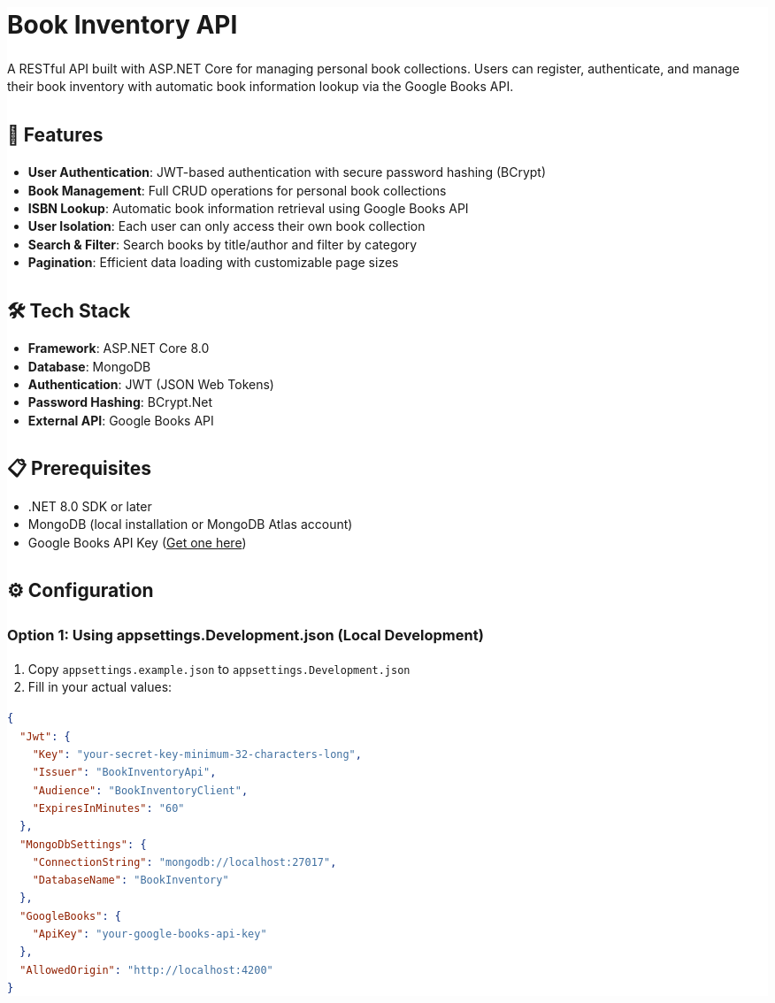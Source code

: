# Book Inventory API

A RESTful API built with ASP.NET Core for managing personal book collections. Users can register, authenticate, and manage their book inventory with automatic book information lookup via the Google Books API.

## 🚀 Features

- **User Authentication**: JWT-based authentication with secure password hashing (BCrypt)
- **Book Management**: Full CRUD operations for personal book collections
- **ISBN Lookup**: Automatic book information retrieval using Google Books API
- **User Isolation**: Each user can only access their own book collection
- **Search & Filter**: Search books by title/author and filter by category
- **Pagination**: Efficient data loading with customizable page sizes

## 🛠️ Tech Stack

- **Framework**: ASP.NET Core 8.0
- **Database**: MongoDB
- **Authentication**: JWT (JSON Web Tokens)
- **Password Hashing**: BCrypt.Net
- **External API**: Google Books API

## 📋 Prerequisites

- .NET 8.0 SDK or later
- MongoDB (local installation or MongoDB Atlas account)
- Google Books API Key ([Get one here](https://developers.google.com/books/docs/v1/using#APIKey))

## ⚙️ Configuration

### Option 1: Using appsettings.Development.json (Local Development)

1. Copy `appsettings.example.json` to `appsettings.Development.json`
2. Fill in your actual values:

```json
{
  "Jwt": {
    "Key": "your-secret-key-minimum-32-characters-long",
    "Issuer": "BookInventoryApi",
    "Audience": "BookInventoryClient",
    "ExpiresInMinutes": "60"
  },
  "MongoDbSettings": {
    "ConnectionString": "mongodb://localhost:27017",
    "DatabaseName": "BookInventory"
  },
  "GoogleBooks": {
    "ApiKey": "your-google-books-api-key"
  },
  "AllowedOrigin": "http://localhost:4200"
}
```
